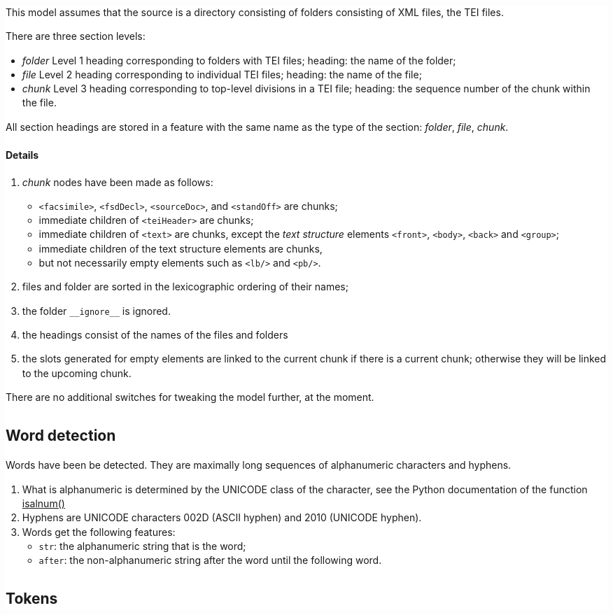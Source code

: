 This model assumes that the source is a directory consisting of folders
consisting of XML files, the TEI files.

There are three section levels:

*   *folder* Level 1 heading corresponding to folders with TEI files;
    heading: the name of the folder;
*   *file* Level 2 heading corresponding to individual TEI files;
    heading: the name of the file;
*   *chunk* Level 3 heading corresponding to top-level divisions in a TEI file;
    heading: the sequence number of the chunk within the file.

All section headings are stored in a feature with the same name as the type of the section:
*folder*, *file*, *chunk*.

#### Details

1.  *chunk* nodes have been made as follows:

    *   `<facsimile>`, `<fsdDecl>`, `<sourceDoc>`, and `<standOff>` are chunks;
    *   immediate children of `<teiHeader>` are chunks;
    *   immediate children of `<text>` are chunks,
        except the *text structure* elements
        `<front>`, `<body>`, `<back>` and `<group>`;
    *   immediate children of the text structure elements are chunks,
    *   but not necessarily empty elements such as `<lb/>` and `<pb/>`.

1.  files and folder are sorted in the lexicographic ordering of their names;
1.  the folder `__ignore__` is ignored.
1.  the headings consist of the names of the files and folders
1.  the slots generated for empty elements are linked to the current chunk if there is
    a current chunk; otherwise they will be linked to the upcoming chunk.

There are no additional switches for tweaking the model further, at the moment.






## Word detection

Words have been be detected.
They are maximally long sequences of alphanumeric characters
and hyphens.

1.  What is alphanumeric is determined by the UNICODE class of the character,
    see the Python documentation of the function
    [isalnum()](https://docs.python.org/3/library/stdtypes.html#text-sequence-type-str)
1.  Hyphens are UNICODE characters 002D (ASCII hyphen) and 2010 (UNICODE hyphen).
1.  Words get the following features:
    *   `str`: the alphanumeric string that is the word;
    *   `after`: the non-alphanumeric string after the word until the following word.




## Tokens
